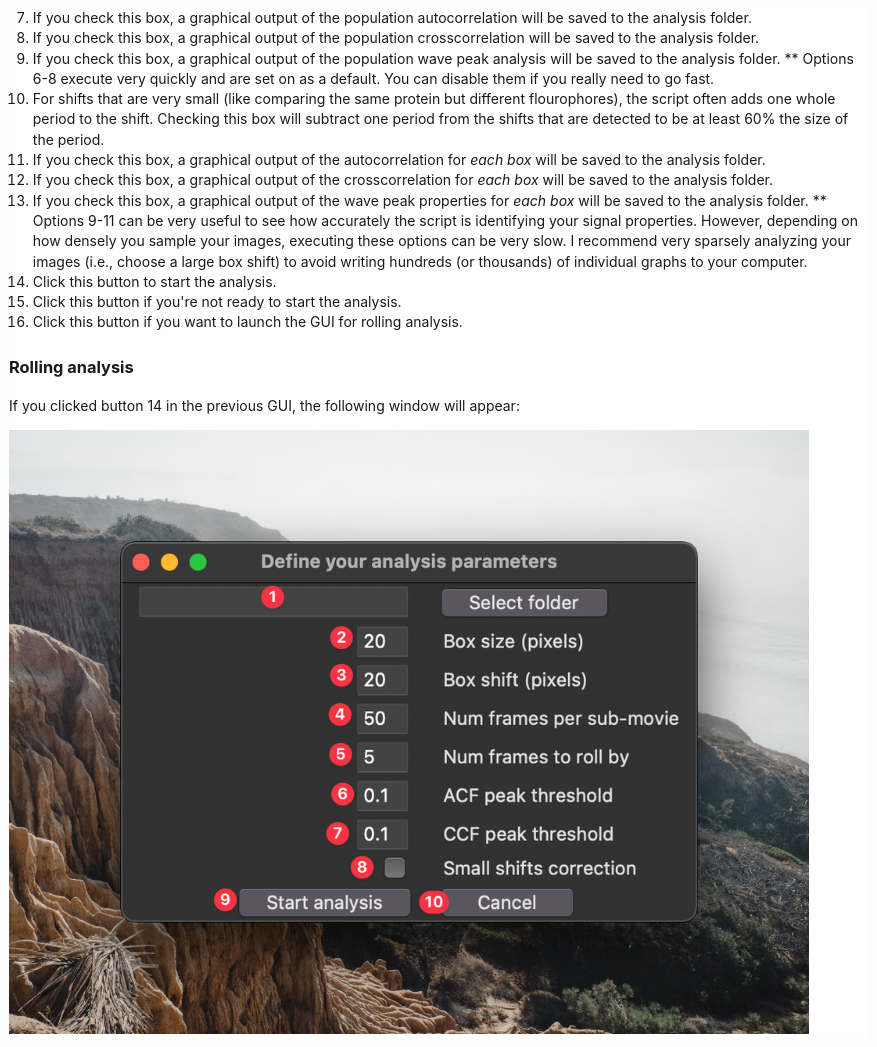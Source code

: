 7) If you check this box, a graphical output of the population autocorrelation will be saved to the analysis folder.
8) If you check this box, a graphical output of the population crosscorrelation will be saved to the analysis folder.
9) If you check this box, a graphical output of the population wave peak analysis will be saved to the analysis folder.
** Options 6-8 execute very quickly and are set on as a default. You can disable them if you really need to go fast. 
10) For shifts that are very small (like comparing the same protein but different flourophores), the script often adds one whole period to the shift. Checking this box will subtract one period from the shifts that are detected to be at least 60% the size of the period.
11) If you check this box, a graphical output of the autocorrelation for _each box_ will be saved to the analysis folder.
12) If you check this box, a graphical output of the crosscorrelation for _each box_ will be saved to the analysis folder.
13) If you check this box, a graphical output of the wave peak properties for _each box_ will be saved to the analysis folder.
** Options 9-11 can be very useful to see how accurately the script is identifying your signal properties. However, depending on how densely you sample your images, executing these options can be very slow. I recommend very sparsely analyzing your images (i.e., choose a large box shift) to avoid writing hundreds (or thousands) of individual graphs to your computer.
14) Click this button to start the analysis.
15) Click this button if you're not ready to start the analysis.
16) Click this button if you want to launch the GUI for rolling analysis. 

### Rolling analysis

If you clicked button 14 in the previous GUI, the following window will appear:

<img src="assets/images/gui2.png" width="800">
